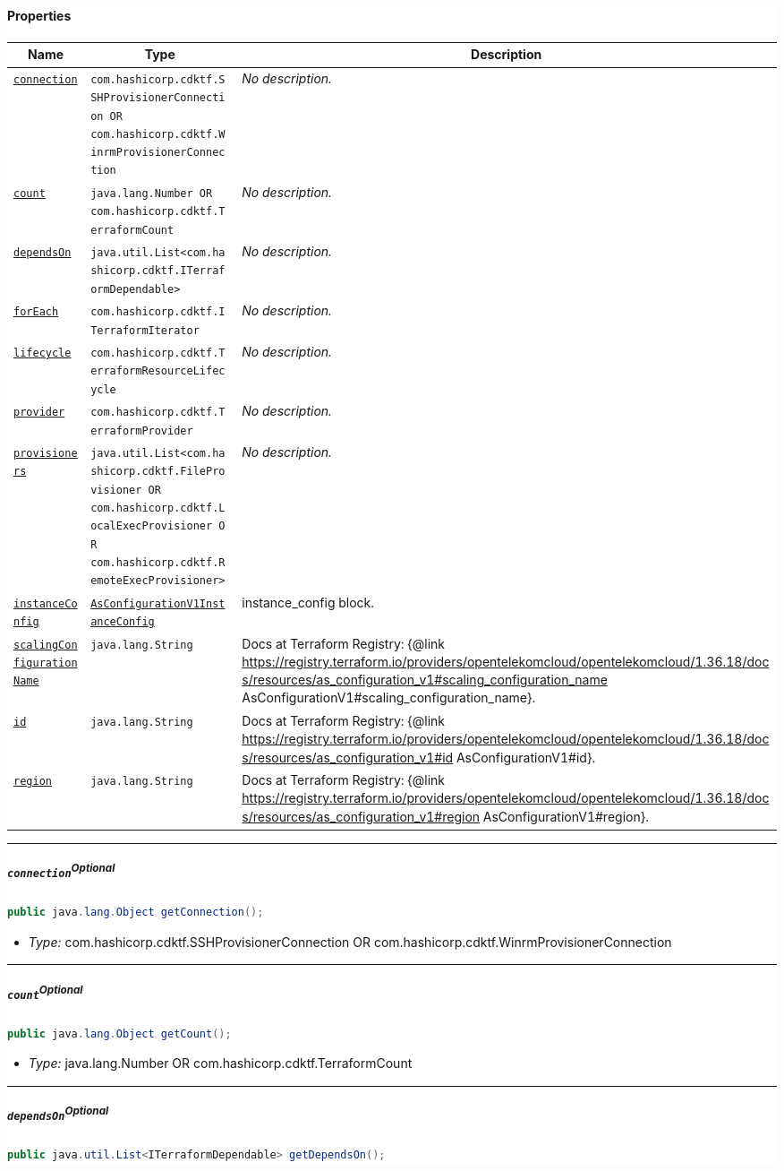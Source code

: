 #### Properties <a name="Properties" id="Properties"></a>

| **Name** | **Type** | **Description** |
| --- | --- | --- |
| <code><a href="#@cdktf/provider-opentelekomcloud.asConfigurationV1.AsConfigurationV1Config.property.connection">connection</a></code> | <code>com.hashicorp.cdktf.SSHProvisionerConnection OR com.hashicorp.cdktf.WinrmProvisionerConnection</code> | *No description.* |
| <code><a href="#@cdktf/provider-opentelekomcloud.asConfigurationV1.AsConfigurationV1Config.property.count">count</a></code> | <code>java.lang.Number OR com.hashicorp.cdktf.TerraformCount</code> | *No description.* |
| <code><a href="#@cdktf/provider-opentelekomcloud.asConfigurationV1.AsConfigurationV1Config.property.dependsOn">dependsOn</a></code> | <code>java.util.List<com.hashicorp.cdktf.ITerraformDependable></code> | *No description.* |
| <code><a href="#@cdktf/provider-opentelekomcloud.asConfigurationV1.AsConfigurationV1Config.property.forEach">forEach</a></code> | <code>com.hashicorp.cdktf.ITerraformIterator</code> | *No description.* |
| <code><a href="#@cdktf/provider-opentelekomcloud.asConfigurationV1.AsConfigurationV1Config.property.lifecycle">lifecycle</a></code> | <code>com.hashicorp.cdktf.TerraformResourceLifecycle</code> | *No description.* |
| <code><a href="#@cdktf/provider-opentelekomcloud.asConfigurationV1.AsConfigurationV1Config.property.provider">provider</a></code> | <code>com.hashicorp.cdktf.TerraformProvider</code> | *No description.* |
| <code><a href="#@cdktf/provider-opentelekomcloud.asConfigurationV1.AsConfigurationV1Config.property.provisioners">provisioners</a></code> | <code>java.util.List<com.hashicorp.cdktf.FileProvisioner OR com.hashicorp.cdktf.LocalExecProvisioner OR com.hashicorp.cdktf.RemoteExecProvisioner></code> | *No description.* |
| <code><a href="#@cdktf/provider-opentelekomcloud.asConfigurationV1.AsConfigurationV1Config.property.instanceConfig">instanceConfig</a></code> | <code><a href="#@cdktf/provider-opentelekomcloud.asConfigurationV1.AsConfigurationV1InstanceConfig">AsConfigurationV1InstanceConfig</a></code> | instance_config block. |
| <code><a href="#@cdktf/provider-opentelekomcloud.asConfigurationV1.AsConfigurationV1Config.property.scalingConfigurationName">scalingConfigurationName</a></code> | <code>java.lang.String</code> | Docs at Terraform Registry: {@link https://registry.terraform.io/providers/opentelekomcloud/opentelekomcloud/1.36.18/docs/resources/as_configuration_v1#scaling_configuration_name AsConfigurationV1#scaling_configuration_name}. |
| <code><a href="#@cdktf/provider-opentelekomcloud.asConfigurationV1.AsConfigurationV1Config.property.id">id</a></code> | <code>java.lang.String</code> | Docs at Terraform Registry: {@link https://registry.terraform.io/providers/opentelekomcloud/opentelekomcloud/1.36.18/docs/resources/as_configuration_v1#id AsConfigurationV1#id}. |
| <code><a href="#@cdktf/provider-opentelekomcloud.asConfigurationV1.AsConfigurationV1Config.property.region">region</a></code> | <code>java.lang.String</code> | Docs at Terraform Registry: {@link https://registry.terraform.io/providers/opentelekomcloud/opentelekomcloud/1.36.18/docs/resources/as_configuration_v1#region AsConfigurationV1#region}. |

---

##### `connection`<sup>Optional</sup> <a name="connection" id="@cdktf/provider-opentelekomcloud.asConfigurationV1.AsConfigurationV1Config.property.connection"></a>

```java
public java.lang.Object getConnection();
```

- *Type:* com.hashicorp.cdktf.SSHProvisionerConnection OR com.hashicorp.cdktf.WinrmProvisionerConnection

---

##### `count`<sup>Optional</sup> <a name="count" id="@cdktf/provider-opentelekomcloud.asConfigurationV1.AsConfigurationV1Config.property.count"></a>

```java
public java.lang.Object getCount();
```

- *Type:* java.lang.Number OR com.hashicorp.cdktf.TerraformCount

---

##### `dependsOn`<sup>Optional</sup> <a name="dependsOn" id="@cdktf/provider-opentelekomcloud.asConfigurationV1.AsConfigurationV1Config.property.dependsOn"></a>

```java
public java.util.List<ITerraformDependable> getDependsOn();
```
